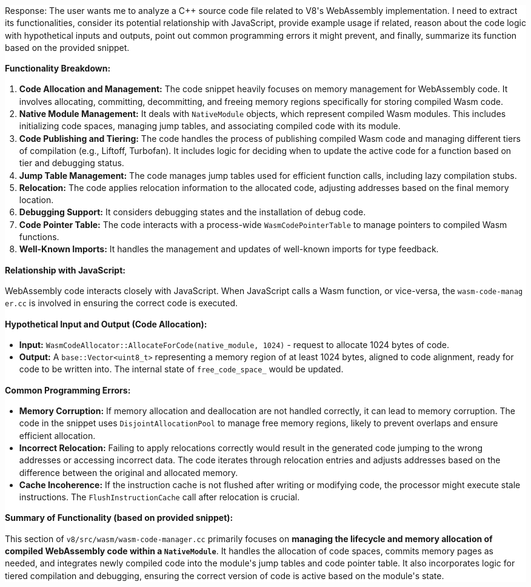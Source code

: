 Response:
The user wants me to analyze a C++ source code file related to V8's WebAssembly implementation. I need to extract its functionalities, consider its potential relationship with JavaScript, provide example usage if related, reason about the code logic with hypothetical inputs and outputs, point out common programming errors it might prevent, and finally, summarize its function based on the provided snippet.

**Functionality Breakdown:**

1. **Code Allocation and Management:** The code snippet heavily focuses on memory management for WebAssembly code. It involves allocating, committing, decommitting, and freeing memory regions specifically for storing compiled Wasm code.
2. **Native Module Management:** It deals with `NativeModule` objects, which represent compiled Wasm modules. This includes initializing code spaces, managing jump tables, and associating compiled code with its module.
3. **Code Publishing and Tiering:** The code handles the process of publishing compiled Wasm code and managing different tiers of compilation (e.g., Liftoff, Turbofan). It includes logic for deciding when to update the active code for a function based on tier and debugging status.
4. **Jump Table Management:**  The code manages jump tables used for efficient function calls, including lazy compilation stubs.
5. **Relocation:** The code applies relocation information to the allocated code, adjusting addresses based on the final memory location.
6. **Debugging Support:**  It considers debugging states and the installation of debug code.
7. **Code Pointer Table:** The code interacts with a process-wide `WasmCodePointerTable` to manage pointers to compiled Wasm functions.
8. **Well-Known Imports:** It handles the management and updates of well-known imports for type feedback.

**Relationship with JavaScript:**

WebAssembly code interacts closely with JavaScript. When JavaScript calls a Wasm function, or vice-versa, the `wasm-code-manager.cc` is involved in ensuring the correct code is executed.

**Hypothetical Input and Output (Code Allocation):**

*   **Input:** `WasmCodeAllocator::AllocateForCode(native_module, 1024)` - request to allocate 1024 bytes of code.
*   **Output:** A `base::Vector<uint8_t>` representing a memory region of at least 1024 bytes, aligned to code alignment, ready for code to be written into. The internal state of `free_code_space_` would be updated.

**Common Programming Errors:**

*   **Memory Corruption:** If memory allocation and deallocation are not handled correctly, it can lead to memory corruption. The code in the snippet uses `DisjointAllocationPool` to manage free memory regions, likely to prevent overlaps and ensure efficient allocation.
*   **Incorrect Relocation:** Failing to apply relocations correctly would result in the generated code jumping to the wrong addresses or accessing incorrect data. The code iterates through relocation entries and adjusts addresses based on the difference between the original and allocated memory.
*   **Cache Incoherence:** If the instruction cache is not flushed after writing or modifying code, the processor might execute stale instructions. The `FlushInstructionCache` call after relocation is crucial.

**Summary of Functionality (based on provided snippet):**

This section of `v8/src/wasm/wasm-code-manager.cc` primarily focuses on **managing the lifecycle and memory allocation of compiled WebAssembly code within a `NativeModule`**. It handles the allocation of code spaces, commits memory pages as needed, and integrates newly compiled code into the module's jump tables and code pointer table. It also incorporates logic for tiered compilation and debugging, ensuring the correct version of code is active based on the module's state.
